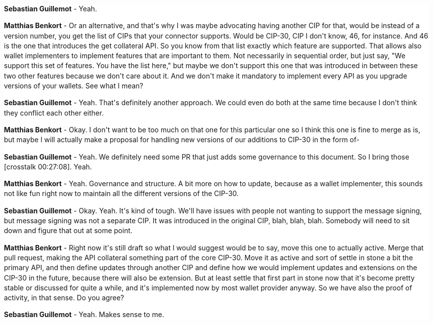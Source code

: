


**Sebastian Guillemot** - Yeah.




**Matthias Benkort** - Or an alternative, and that's why I was maybe advocating having another CIP for that, would be instead of a version number, you get the list of CIPs that your connector supports. Would be CIP-30, CIP I don't know, 46, for instance. And 46 is the one that introduces the get collateral API. So you know from that list exactly which feature are supported. That allows also wallet implementers to implement features that are important to them. Not necessarily in sequential order, but just say, "We support this set of features. You have the list here," but maybe we don't support this one that was introduced in between these two other features because we don't care about it. And we don't make it mandatory to implement every API as you upgrade versions of your wallets. See what I mean?




**Sebastian Guillemot** - Yeah. That's definitely another approach. We could even do both at the same time because I don't think they conflict each other either.




**Matthias Benkort** - Okay. I don't want to be too much on that one for this particular one so I think this one is fine to merge as is, but maybe I will actually make a proposal for handling new versions of our additions to CIP-30 in the form of-




**Sebastian Guillemot** - Yeah. We definitely need some PR that just adds some governance to this document. So I bring those [crosstalk 00:27:08]. Yeah.




**Matthias Benkort** - Yeah. Governance and structure. A bit more on how to update, because as a wallet implementer, this sounds not like fun right now to maintain all the different versions of the CIP-30.




**Sebastian Guillemot** - Okay. Yeah. It's kind of tough. We'll have issues with people not wanting to support the message signing, but message signing was not a separate CIP. It was introduced in the original CIP, blah, blah, blah. Somebody will need to sit down and figure that out at some point.




**Matthias Benkort** - Right now it's still draft so what I would suggest would be to say, move this one to actually active. Merge that pull request, making the API collateral something part of the core CIP-30. Move it as active and sort of settle in stone a bit the primary API, and then define updates through another CIP and define how we would implement updates and extensions on the CIP-30 in the future, because there will also be extension. But at least settle that first part in stone now that it's become pretty stable or discussed for quite a while, and it's implemented now by most wallet provider anyway. So we have also the proof of activity, in that sense. Do you agree?




**Sebastian Guillemot** - Yeah. Makes sense to me.
